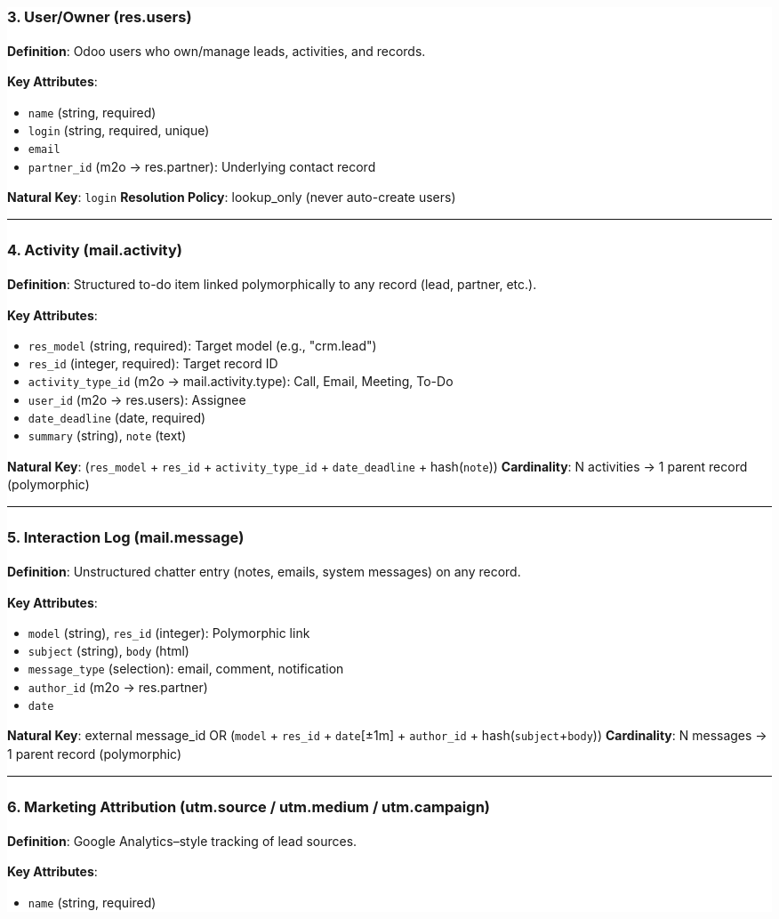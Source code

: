 ### 3. User/Owner (res.users)

**Definition**: Odoo users who own/manage leads, activities, and records.

**Key Attributes**:
- `name` (string, required)
- `login` (string, required, unique)
- `email`
- `partner_id` (m2o → res.partner): Underlying contact record

**Natural Key**: `login`
**Resolution Policy**: lookup_only (never auto-create users)

---

### 4. Activity (mail.activity)

**Definition**: Structured to-do item linked polymorphically to any record (lead, partner, etc.).

**Key Attributes**:
- `res_model` (string, required): Target model (e.g., "crm.lead")
- `res_id` (integer, required): Target record ID
- `activity_type_id` (m2o → mail.activity.type): Call, Email, Meeting, To-Do
- `user_id` (m2o → res.users): Assignee
- `date_deadline` (date, required)
- `summary` (string), `note` (text)

**Natural Key**: (`res_model` + `res_id` + `activity_type_id` + `date_deadline` + hash(`note`))
**Cardinality**: N activities → 1 parent record (polymorphic)

---

### 5. Interaction Log (mail.message)

**Definition**: Unstructured chatter entry (notes, emails, system messages) on any record.

**Key Attributes**:
- `model` (string), `res_id` (integer): Polymorphic link
- `subject` (string), `body` (html)
- `message_type` (selection): email, comment, notification
- `author_id` (m2o → res.partner)
- `date`

**Natural Key**: external message_id OR (`model` + `res_id` + `date`[±1m] + `author_id` + hash(`subject`+`body`))
**Cardinality**: N messages → 1 parent record (polymorphic)

---

### 6. Marketing Attribution (utm.source / utm.medium / utm.campaign)

**Definition**: Google Analytics–style tracking of lead sources.

**Key Attributes**:
- `name` (string, required)
